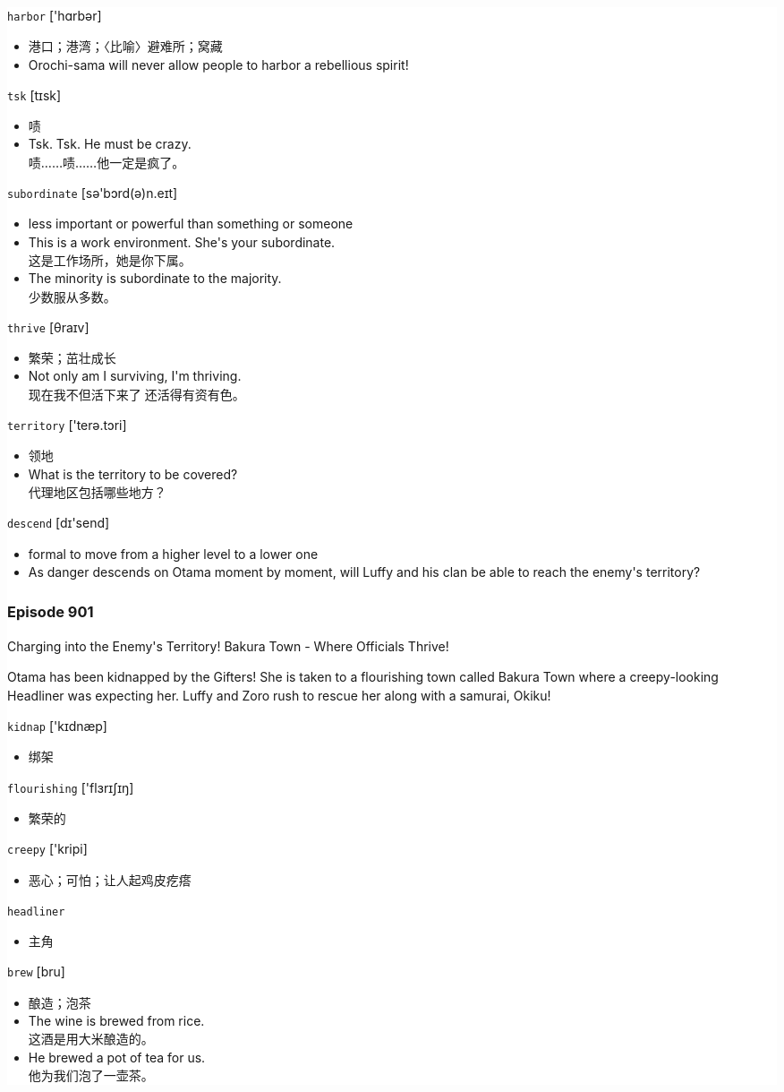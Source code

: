 
`harbor` ['hɑrbər] 
- 港口；港湾；〈比喻〉避难所；窝藏
- Orochi-sama will never allow people to harbor a rebellious spirit!


`tsk` [tɪsk] 
- 啧
- Tsk. Tsk. He must be crazy.   
  啧……啧……他一定是疯了。


`subordinate` [sə'bɔrd(ə)n.eɪt]
- less important or powerful than something or someone
- This is a work environment. She's your subordinate.  
  这是工作场所，她是你下属。
- The minority is subordinate to the majority.  
  少数服从多数。


`thrive` [θraɪv] 
- 繁荣；茁壮成长
- Not only am I surviving, I'm thriving.   
  现在我不但活下来了 还活得有资有色。


`territory` ['terə.tɔri] 
- 领地
- What is the territory to be covered?   
  代理地区包括哪些地方？


`descend` [dɪ'send]
- formal to move from a higher level to a lower one
- As danger descends on Otama moment by moment, will Luffy and his clan be able to reach the enemy's territory?


### Episode 901

Charging into the Enemy's Territory! Bakura Town - Where Officials Thrive!

Otama has been kidnapped by the Gifters! She is taken to a flourishing town called Bakura Town where a creepy-looking Headliner was expecting her. Luffy and Zoro rush to rescue her along with a samurai, Okiku!


`kidnap` ['kɪdnæp] 
- 绑架

`flourishing` ['flɜrɪʃɪŋ] 
- 繁荣的

`creepy` ['kripi] 
- 恶心；可怕；让人起鸡皮疙瘩

`headliner`
- 主角

`brew` [bru]
- 酿造；泡茶
- The wine is brewed from rice.   
  这酒是用大米酿造的。
- He brewed a pot of tea for us.  
  他为我们泡了一壶茶。
